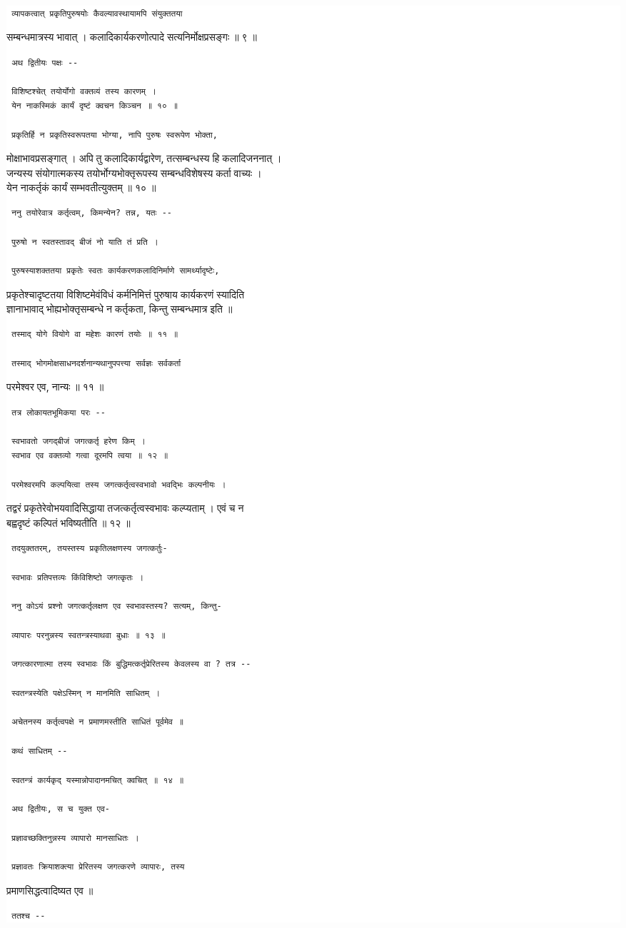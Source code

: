     व्यापकत्वात् प्रकृतिपुरुषयोः कैवल्यावस्थायामपि संयुक्ततया   
सम्बन्धमात्रस्य भावात् । कलादिकार्यकरणोत्पादे सत्यनिर्मोक्षप्रसङ्गः ॥ ९ ॥  
            
     अथ द्वितीयः पक्षः --  
            
     विशिष्टश्चेत् तयोर्योगो वक्तव्यं तस्य कारणम् ।  
     येन नाकस्मिकं कार्यं दृष्टं क्वचन किञ्चन ॥ १० ॥  
            
     प्रकृतिर्हि न प्रकृतिस्वरूपतया भोग्या, नापि पुरुषः स्वरूपेण भोक्ता,   
मोक्षाभावप्रसङ्गात् । अपि तु कलादिकार्यद्वारेण, तत्सम्बन्धस्य हि कलादिजननात् ।   
जन्यस्य संयोगात्मकस्य तयोर्भोग्यभोक्तृरूपस्य सम्बन्धविशेषस्य कर्ता वाच्यः ।   
येन नाकर्तृकं कार्यं सम्भवतीत्युक्तम् ॥ १० ॥  
            
     ननु तयोरेवात्र कर्तृत्वम्, किमन्येन? तन्न, यतः --  
            
     पुरुषो न स्वतस्तावद् बीजं नो याति तं प्रति ।  
            
     पुरुषस्याशक्ततया प्रकृतेः स्वतः कार्यकरणकलादिनिर्माणे सामर्थ्यादृष्टेः,   
प्रकृतेश्चादृष्टतया विशिष्टमेवंविधं कर्मनिमित्तं पुरुषाय कार्यकरणं स्यादिति   
ज्ञानाभावाद् भोह्यभोक्तृसम्बन्धे न कर्तृकता, किन्तु सम्बन्धमात्र इति ॥  
            
     तस्माद् योगे वियोगे वा महेशः कारणं तयोः ॥ ११ ॥  
            
     तस्माद् भोगमोक्षसाधनदर्शनान्यथानुपपत्त्या सर्वज्ञः सर्वकर्ता   
परमेश्वर एव, नान्यः ॥ ११ ॥  
            
     तत्र लोकायतभूमिकया परः --  
            
     स्वभावतो जगद्बीजं जगत्कर्तृ हरेण किम् ।  
     स्वभाव एव वक्तव्यो गत्वा दूरमपि त्वया ॥ १२ ॥  
            
     परमेश्वरमपि कल्पयित्वा तस्य जगत्कर्तृत्वस्वभावो भवद्भिः कल्पनीयः ।   
तद्वरं प्रकृतेरेवोभयवादिसिद्धाया तजत्कर्तृत्वस्वभावः कल्प्यताम् । एवं च न   
बह्वदृष्टं कल्पितं भविष्यतीति ॥ १२ ॥  
            
     तदयुक्ततरम्, तयस्तस्य प्रकृतिलक्षणस्य जगत्कर्तुः-  
            
     स्वभावः प्रतिपत्तव्यः किंविशिष्टो जगत्कृतः ।  
            
     ननु कोऽयं प्रश्नो जगत्कर्तृलक्षण एव स्वभावस्तस्य? सत्यम्, किन्तु-  
            
     व्यापारः परनुन्नस्य स्वतन्त्रस्याथवा बुधाः ॥ १३ ॥  
            
     जगत्कारणात्मा तस्य स्वभावः किं बुद्धिमत्कर्तृप्रेरितस्य केवलस्य वा ? तत्र --  
            
     स्वतन्त्रस्येति पक्षेऽस्मिन् न मानमिति साधितम् ।  
            
     अचेतनस्य कर्तृत्वपक्षे न प्रमाणमस्तीति साधितं पूर्वमेव ॥  
            
     कथं साधितम् --  
            
     स्वतन्त्रं कार्यकृद् यस्मान्नोपादानमचित् क्वचित् ॥ १४ ॥  
            
     अथ द्वितीयः, स च युक्त एव-  
            
     प्रज्ञावच्छक्तिनुन्नस्य व्यापारो मानसाधितः ।  
            
     प्रज्ञावतः क्रियाशक्त्या प्रेरितस्य जगत्करणे व्यापारः, तस्य   
प्रमाणसिद्धत्वादिष्यत एव ॥  
            
     ततश्च --  
            